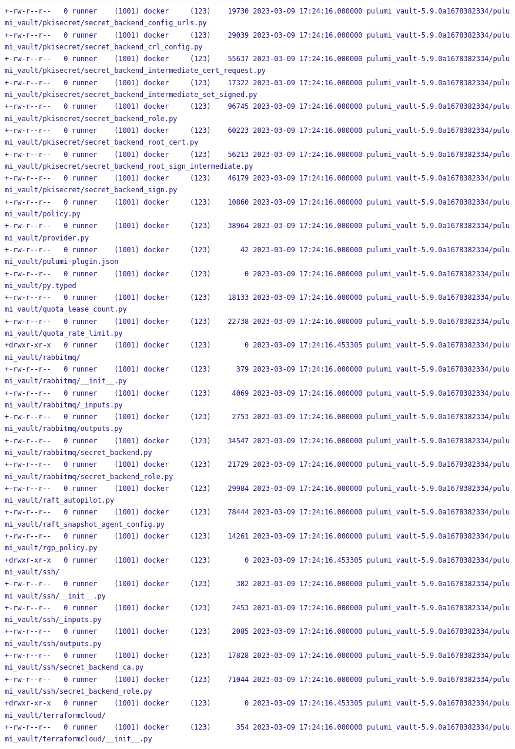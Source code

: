 ```diff
+-rw-r--r--   0 runner    (1001) docker     (123)    19730 2023-03-09 17:24:16.000000 pulumi_vault-5.9.0a1678382334/pulumi_vault/pkisecret/secret_backend_config_urls.py
+-rw-r--r--   0 runner    (1001) docker     (123)    29039 2023-03-09 17:24:16.000000 pulumi_vault-5.9.0a1678382334/pulumi_vault/pkisecret/secret_backend_crl_config.py
+-rw-r--r--   0 runner    (1001) docker     (123)    55637 2023-03-09 17:24:16.000000 pulumi_vault-5.9.0a1678382334/pulumi_vault/pkisecret/secret_backend_intermediate_cert_request.py
+-rw-r--r--   0 runner    (1001) docker     (123)    17322 2023-03-09 17:24:16.000000 pulumi_vault-5.9.0a1678382334/pulumi_vault/pkisecret/secret_backend_intermediate_set_signed.py
+-rw-r--r--   0 runner    (1001) docker     (123)    96745 2023-03-09 17:24:16.000000 pulumi_vault-5.9.0a1678382334/pulumi_vault/pkisecret/secret_backend_role.py
+-rw-r--r--   0 runner    (1001) docker     (123)    60223 2023-03-09 17:24:16.000000 pulumi_vault-5.9.0a1678382334/pulumi_vault/pkisecret/secret_backend_root_cert.py
+-rw-r--r--   0 runner    (1001) docker     (123)    56213 2023-03-09 17:24:16.000000 pulumi_vault-5.9.0a1678382334/pulumi_vault/pkisecret/secret_backend_root_sign_intermediate.py
+-rw-r--r--   0 runner    (1001) docker     (123)    46179 2023-03-09 17:24:16.000000 pulumi_vault-5.9.0a1678382334/pulumi_vault/pkisecret/secret_backend_sign.py
+-rw-r--r--   0 runner    (1001) docker     (123)    10860 2023-03-09 17:24:16.000000 pulumi_vault-5.9.0a1678382334/pulumi_vault/policy.py
+-rw-r--r--   0 runner    (1001) docker     (123)    38964 2023-03-09 17:24:16.000000 pulumi_vault-5.9.0a1678382334/pulumi_vault/provider.py
+-rw-r--r--   0 runner    (1001) docker     (123)       42 2023-03-09 17:24:16.000000 pulumi_vault-5.9.0a1678382334/pulumi_vault/pulumi-plugin.json
+-rw-r--r--   0 runner    (1001) docker     (123)        0 2023-03-09 17:24:16.000000 pulumi_vault-5.9.0a1678382334/pulumi_vault/py.typed
+-rw-r--r--   0 runner    (1001) docker     (123)    18133 2023-03-09 17:24:16.000000 pulumi_vault-5.9.0a1678382334/pulumi_vault/quota_lease_count.py
+-rw-r--r--   0 runner    (1001) docker     (123)    22738 2023-03-09 17:24:16.000000 pulumi_vault-5.9.0a1678382334/pulumi_vault/quota_rate_limit.py
+drwxr-xr-x   0 runner    (1001) docker     (123)        0 2023-03-09 17:24:16.453305 pulumi_vault-5.9.0a1678382334/pulumi_vault/rabbitmq/
+-rw-r--r--   0 runner    (1001) docker     (123)      379 2023-03-09 17:24:16.000000 pulumi_vault-5.9.0a1678382334/pulumi_vault/rabbitmq/__init__.py
+-rw-r--r--   0 runner    (1001) docker     (123)     4069 2023-03-09 17:24:16.000000 pulumi_vault-5.9.0a1678382334/pulumi_vault/rabbitmq/_inputs.py
+-rw-r--r--   0 runner    (1001) docker     (123)     2753 2023-03-09 17:24:16.000000 pulumi_vault-5.9.0a1678382334/pulumi_vault/rabbitmq/outputs.py
+-rw-r--r--   0 runner    (1001) docker     (123)    34547 2023-03-09 17:24:16.000000 pulumi_vault-5.9.0a1678382334/pulumi_vault/rabbitmq/secret_backend.py
+-rw-r--r--   0 runner    (1001) docker     (123)    21729 2023-03-09 17:24:16.000000 pulumi_vault-5.9.0a1678382334/pulumi_vault/rabbitmq/secret_backend_role.py
+-rw-r--r--   0 runner    (1001) docker     (123)    29984 2023-03-09 17:24:16.000000 pulumi_vault-5.9.0a1678382334/pulumi_vault/raft_autopilot.py
+-rw-r--r--   0 runner    (1001) docker     (123)    78444 2023-03-09 17:24:16.000000 pulumi_vault-5.9.0a1678382334/pulumi_vault/raft_snapshot_agent_config.py
+-rw-r--r--   0 runner    (1001) docker     (123)    14261 2023-03-09 17:24:16.000000 pulumi_vault-5.9.0a1678382334/pulumi_vault/rgp_policy.py
+drwxr-xr-x   0 runner    (1001) docker     (123)        0 2023-03-09 17:24:16.453305 pulumi_vault-5.9.0a1678382334/pulumi_vault/ssh/
+-rw-r--r--   0 runner    (1001) docker     (123)      382 2023-03-09 17:24:16.000000 pulumi_vault-5.9.0a1678382334/pulumi_vault/ssh/__init__.py
+-rw-r--r--   0 runner    (1001) docker     (123)     2453 2023-03-09 17:24:16.000000 pulumi_vault-5.9.0a1678382334/pulumi_vault/ssh/_inputs.py
+-rw-r--r--   0 runner    (1001) docker     (123)     2085 2023-03-09 17:24:16.000000 pulumi_vault-5.9.0a1678382334/pulumi_vault/ssh/outputs.py
+-rw-r--r--   0 runner    (1001) docker     (123)    17828 2023-03-09 17:24:16.000000 pulumi_vault-5.9.0a1678382334/pulumi_vault/ssh/secret_backend_ca.py
+-rw-r--r--   0 runner    (1001) docker     (123)    71044 2023-03-09 17:24:16.000000 pulumi_vault-5.9.0a1678382334/pulumi_vault/ssh/secret_backend_role.py
+drwxr-xr-x   0 runner    (1001) docker     (123)        0 2023-03-09 17:24:16.453305 pulumi_vault-5.9.0a1678382334/pulumi_vault/terraformcloud/
+-rw-r--r--   0 runner    (1001) docker     (123)      354 2023-03-09 17:24:16.000000 pulumi_vault-5.9.0a1678382334/pulumi_vault/terraformcloud/__init__.py
```